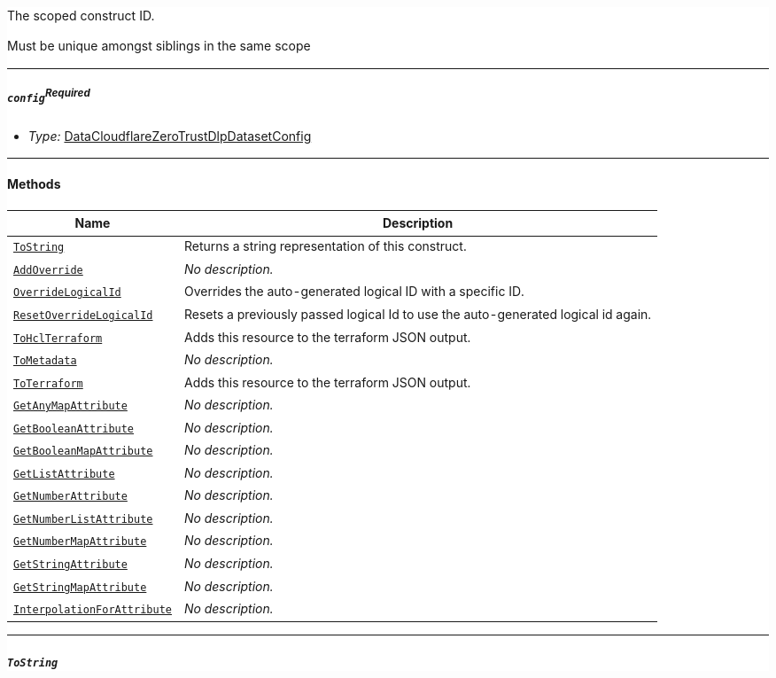 The scoped construct ID.

Must be unique amongst siblings in the same scope

---

##### `config`<sup>Required</sup> <a name="config" id="@cdktf/provider-cloudflare.dataCloudflareZeroTrustDlpDataset.DataCloudflareZeroTrustDlpDataset.Initializer.parameter.config"></a>

- *Type:* <a href="#@cdktf/provider-cloudflare.dataCloudflareZeroTrustDlpDataset.DataCloudflareZeroTrustDlpDatasetConfig">DataCloudflareZeroTrustDlpDatasetConfig</a>

---

#### Methods <a name="Methods" id="Methods"></a>

| **Name** | **Description** |
| --- | --- |
| <code><a href="#@cdktf/provider-cloudflare.dataCloudflareZeroTrustDlpDataset.DataCloudflareZeroTrustDlpDataset.toString">ToString</a></code> | Returns a string representation of this construct. |
| <code><a href="#@cdktf/provider-cloudflare.dataCloudflareZeroTrustDlpDataset.DataCloudflareZeroTrustDlpDataset.addOverride">AddOverride</a></code> | *No description.* |
| <code><a href="#@cdktf/provider-cloudflare.dataCloudflareZeroTrustDlpDataset.DataCloudflareZeroTrustDlpDataset.overrideLogicalId">OverrideLogicalId</a></code> | Overrides the auto-generated logical ID with a specific ID. |
| <code><a href="#@cdktf/provider-cloudflare.dataCloudflareZeroTrustDlpDataset.DataCloudflareZeroTrustDlpDataset.resetOverrideLogicalId">ResetOverrideLogicalId</a></code> | Resets a previously passed logical Id to use the auto-generated logical id again. |
| <code><a href="#@cdktf/provider-cloudflare.dataCloudflareZeroTrustDlpDataset.DataCloudflareZeroTrustDlpDataset.toHclTerraform">ToHclTerraform</a></code> | Adds this resource to the terraform JSON output. |
| <code><a href="#@cdktf/provider-cloudflare.dataCloudflareZeroTrustDlpDataset.DataCloudflareZeroTrustDlpDataset.toMetadata">ToMetadata</a></code> | *No description.* |
| <code><a href="#@cdktf/provider-cloudflare.dataCloudflareZeroTrustDlpDataset.DataCloudflareZeroTrustDlpDataset.toTerraform">ToTerraform</a></code> | Adds this resource to the terraform JSON output. |
| <code><a href="#@cdktf/provider-cloudflare.dataCloudflareZeroTrustDlpDataset.DataCloudflareZeroTrustDlpDataset.getAnyMapAttribute">GetAnyMapAttribute</a></code> | *No description.* |
| <code><a href="#@cdktf/provider-cloudflare.dataCloudflareZeroTrustDlpDataset.DataCloudflareZeroTrustDlpDataset.getBooleanAttribute">GetBooleanAttribute</a></code> | *No description.* |
| <code><a href="#@cdktf/provider-cloudflare.dataCloudflareZeroTrustDlpDataset.DataCloudflareZeroTrustDlpDataset.getBooleanMapAttribute">GetBooleanMapAttribute</a></code> | *No description.* |
| <code><a href="#@cdktf/provider-cloudflare.dataCloudflareZeroTrustDlpDataset.DataCloudflareZeroTrustDlpDataset.getListAttribute">GetListAttribute</a></code> | *No description.* |
| <code><a href="#@cdktf/provider-cloudflare.dataCloudflareZeroTrustDlpDataset.DataCloudflareZeroTrustDlpDataset.getNumberAttribute">GetNumberAttribute</a></code> | *No description.* |
| <code><a href="#@cdktf/provider-cloudflare.dataCloudflareZeroTrustDlpDataset.DataCloudflareZeroTrustDlpDataset.getNumberListAttribute">GetNumberListAttribute</a></code> | *No description.* |
| <code><a href="#@cdktf/provider-cloudflare.dataCloudflareZeroTrustDlpDataset.DataCloudflareZeroTrustDlpDataset.getNumberMapAttribute">GetNumberMapAttribute</a></code> | *No description.* |
| <code><a href="#@cdktf/provider-cloudflare.dataCloudflareZeroTrustDlpDataset.DataCloudflareZeroTrustDlpDataset.getStringAttribute">GetStringAttribute</a></code> | *No description.* |
| <code><a href="#@cdktf/provider-cloudflare.dataCloudflareZeroTrustDlpDataset.DataCloudflareZeroTrustDlpDataset.getStringMapAttribute">GetStringMapAttribute</a></code> | *No description.* |
| <code><a href="#@cdktf/provider-cloudflare.dataCloudflareZeroTrustDlpDataset.DataCloudflareZeroTrustDlpDataset.interpolationForAttribute">InterpolationForAttribute</a></code> | *No description.* |

---

##### `ToString` <a name="ToString" id="@cdktf/provider-cloudflare.dataCloudflareZeroTrustDlpDataset.DataCloudflareZeroTrustDlpDataset.toString"></a>
